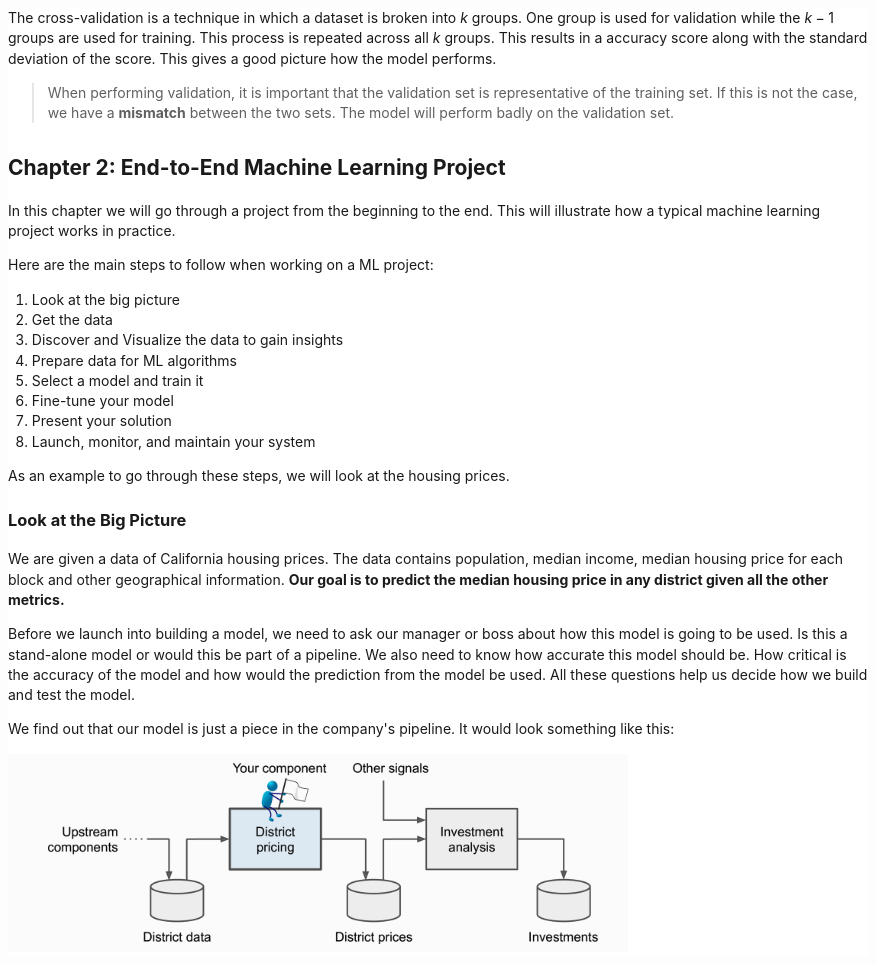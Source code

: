 The cross-validation is a technique in which a dataset is broken into $k$ groups. One group is used for validation while the $k-1$ groups are used for training. This process is repeated across all $k$ groups. This results in a accuracy score along with the standard deviation of the score. This gives a good picture how the model performs. 

>   When performing validation, it is important that the validation set is representative of the training set. If this is not the case, we have a **mismatch** between the two sets. The model will perform badly on the validation set. 



## Chapter 2: End-to-End Machine Learning Project 

In this chapter we will go through a project from the beginning to the end. This will illustrate how a typical machine learning project works in practice.

Here are the main steps to follow when working on a ML project: 

1.  Look at the big picture
2.  Get the data
3.  Discover and Visualize the data to gain insights
4.  Prepare data for ML algorithms
5.  Select a model and train it
6.  Fine-tune your model
7.  Present your solution
8.  Launch, monitor, and maintain your system

As an example to go through these steps, we will look at the housing prices. 

### Look at the Big Picture

We are given a data of California housing prices. The data contains population, median income, median housing price for each block and other geographical information. **Our goal is to predict the median housing price in any district given all the other metrics.** 

Before we launch into building a model, we need to ask our manager or boss about how this model is going to be used. Is this a stand-alone model or would this be part of a pipeline. We also need to know how accurate this model should be. How critical is the accuracy of the model and how would the prediction from the model be used. All these questions help us decide how we build and test the model. 

We find out that our model is just a piece in the company's pipeline. It would look something like this: 

<img src="Hands_on_ML_notes.assets/image-20210127140738743.png" alt="image-20210127140738743" style="zoom:100%;" />
